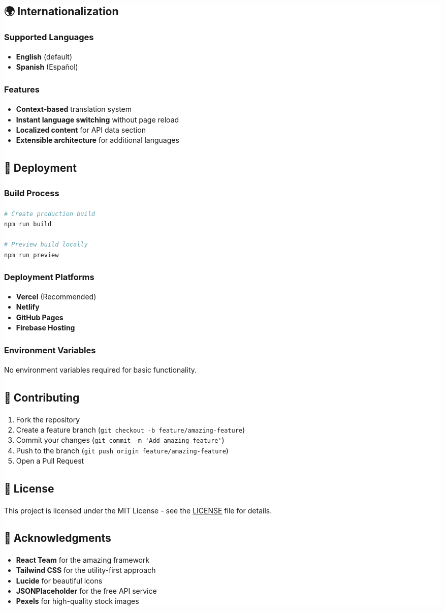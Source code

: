 ## 🌍 Internationalization

### Supported Languages
- **English** (default)
- **Spanish** (Español)

### Features
- **Context-based** translation system
- **Instant language switching** without page reload
- **Localized content** for API data section
- **Extensible architecture** for additional languages

## 🚀 Deployment

### Build Process
```bash
# Create production build
npm run build

# Preview build locally
npm run preview
```

### Deployment Platforms
- **Vercel** (Recommended)
- **Netlify**
- **GitHub Pages**
- **Firebase Hosting**

### Environment Variables
No environment variables required for basic functionality.

## 🤝 Contributing

1. Fork the repository
2. Create a feature branch (`git checkout -b feature/amazing-feature`)
3. Commit your changes (`git commit -m 'Add amazing feature'`)
4. Push to the branch (`git push origin feature/amazing-feature`)
5. Open a Pull Request

## 📄 License

This project is licensed under the MIT License - see the [LICENSE](LICENSE) file for details.

## 🙏 Acknowledgments

- **React Team** for the amazing framework
- **Tailwind CSS** for the utility-first approach
- **Lucide** for beautiful icons
- **JSONPlaceholder** for the free API service
- **Pexels** for high-quality stock images
